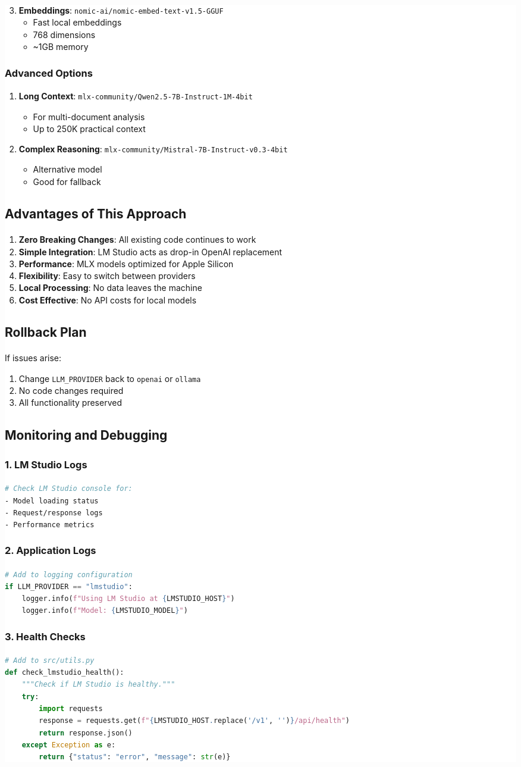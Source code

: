 3. **Embeddings**: `nomic-ai/nomic-embed-text-v1.5-GGUF`
   - Fast local embeddings
   - 768 dimensions
   - ~1GB memory

### Advanced Options
1. **Long Context**: `mlx-community/Qwen2.5-7B-Instruct-1M-4bit`
   - For multi-document analysis
   - Up to 250K practical context

2. **Complex Reasoning**: `mlx-community/Mistral-7B-Instruct-v0.3-4bit`
   - Alternative model
   - Good for fallback

## Advantages of This Approach

1. **Zero Breaking Changes**: All existing code continues to work
2. **Simple Integration**: LM Studio acts as drop-in OpenAI replacement
3. **Performance**: MLX models optimized for Apple Silicon
4. **Flexibility**: Easy to switch between providers
5. **Local Processing**: No data leaves the machine
6. **Cost Effective**: No API costs for local models

## Rollback Plan

If issues arise:
1. Change `LLM_PROVIDER` back to `openai` or `ollama`
2. No code changes required
3. All functionality preserved

## Monitoring and Debugging

### 1. LM Studio Logs
```bash
# Check LM Studio console for:
- Model loading status
- Request/response logs
- Performance metrics
```

### 2. Application Logs
```python
# Add to logging configuration
if LLM_PROVIDER == "lmstudio":
    logger.info(f"Using LM Studio at {LMSTUDIO_HOST}")
    logger.info(f"Model: {LMSTUDIO_MODEL}")
```

### 3. Health Checks
```python
# Add to src/utils.py
def check_lmstudio_health():
    """Check if LM Studio is healthy."""
    try:
        import requests
        response = requests.get(f"{LMSTUDIO_HOST.replace('/v1', '')}/api/health")
        return response.json()
    except Exception as e:
        return {"status": "error", "message": str(e)}
```
